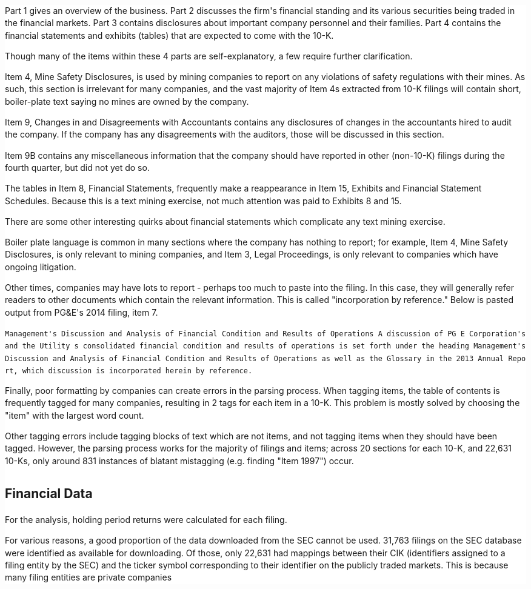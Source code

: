 Part 1 gives an overview of the business. Part 2 discusses the firm's financial standing and its various securities being traded in the financial markets. Part 3 contains disclosures about important company personnel and their families. Part 4 contains the financial statements and exhibits (tables) that are expected to come with the 10-K.

Though many of the items within these 4 parts are self-explanatory, a few require further clarification. 

Item 4, Mine Safety Disclosures, is used by mining companies to report on any violations of safety regulations with their mines. As such, this section is irrelevant for many companies, and the vast majority of Item 4s extracted from 10-K filings will contain short, boiler-plate text saying no mines are owned by the company.

Item 9, Changes in and Disagreements with Accountants contains any disclosures of changes in the accountants hired to audit the company. If the company has any disagreements with the auditors, those will be discussed in this section.

Item 9B contains any miscellaneous information that the company should have reported in other (non-10-K) filings during the fourth quarter, but did not yet do so.

The tables in Item 8, Financial Statements, frequently make a reappearance in Item 15, Exhibits and Financial Statement Schedules. Because this is a text mining exercise, not much attention was paid to Exhibits 8 and 15.

There are some other interesting quirks about financial statements which complicate any text mining exercise.

Boiler plate language is common in many sections where the company has nothing to report; for example, Item 4, Mine Safety Disclosures, is only relevant to mining companies, and Item 3, Legal Proceedings, is only relevant to companies which have ongoing litigation.

Other times, companies may have lots to report - perhaps too much to paste into the filing. In this case, they will generally refer readers to other documents which contain the relevant information. This is called "incorporation by reference." Below is pasted output from PG&E's 2014 filing, item 7.

```{r eval = FALSE}
Management's Discussion and Analysis of Financial Condition and Results of Operations A discussion of PG E Corporation's and the Utility s consolidated financial condition and results of operations is set forth under the heading Management's Discussion and Analysis of Financial Condition and Results of Operations as well as the Glossary in the 2013 Annual Report, which discussion is incorporated herein by reference.
```

Finally, poor formatting by companies can create errors in the parsing process. When tagging items, the table of contents is frequently tagged for many companies, resulting in 2 tags for each item in a 10-K. This problem is mostly solved by choosing the "item" with the largest word count. 

Other tagging errors include tagging blocks of text which are not items, and not tagging items when they should have been tagged. However, the parsing process works for the majority of filings and items; across 20 sections for each 10-K, and 22,631 10-Ks, only around 831 instances of blatant mistagging (e.g. finding "Item 1997") occur.

Financial Data
--

For the analysis, holding period returns were calculated for each filing.

For various reasons, a good proportion of the data downloaded from the SEC cannot be used. 31,763 filings on the SEC database were identified as available for downloading. Of those, only 22,631 had mappings between their CIK (identifiers assigned to a filing entity by the SEC) and the ticker symbol corresponding to their identifier on the publicly traded markets. This is because many filing entities are private companies
